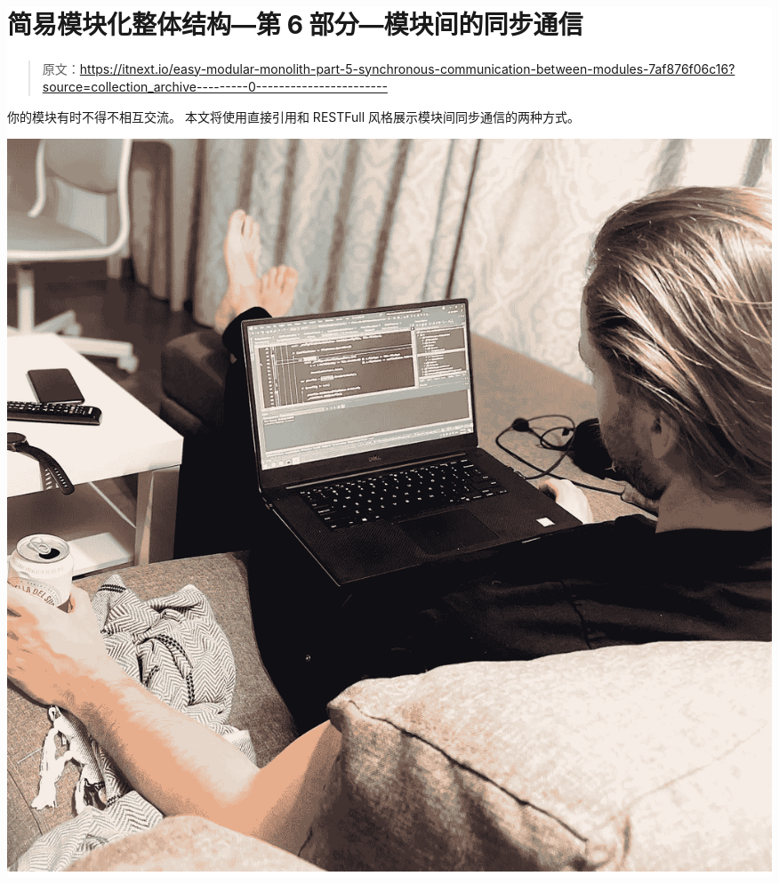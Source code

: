 # 简易模块化整体结构—第 6 部分—模块间的同步通信

> 原文：<https://itnext.io/easy-modular-monolith-part-5-synchronous-communication-between-modules-7af876f06c16?source=collection_archive---------0----------------------->

你的模块有时不得不相互交流。
本文将使用直接引用和 RESTFull 风格展示模块间同步通信的两种方式。

![](img/7f7b32854b323fe5feff05fb47c14be5.png)
